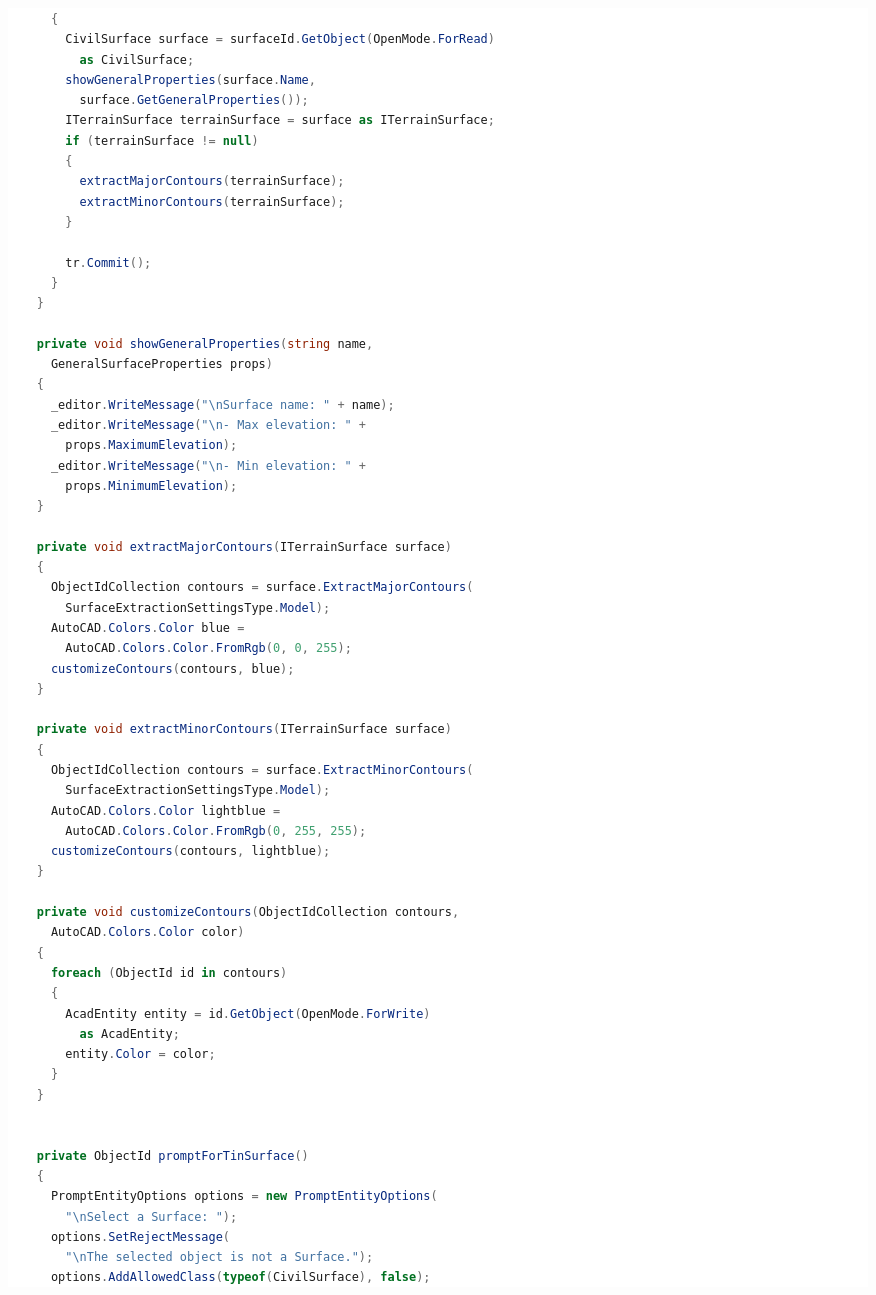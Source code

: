 ```csharp
      {
        CivilSurface surface = surfaceId.GetObject(OpenMode.ForRead)
          as CivilSurface;
        showGeneralProperties(surface.Name, 
          surface.GetGeneralProperties());
        ITerrainSurface terrainSurface = surface as ITerrainSurface;
        if (terrainSurface != null)
        {
          extractMajorContours(terrainSurface);
          extractMinorContours(terrainSurface);
        }

        tr.Commit();
      }
    }

    private void showGeneralProperties(string name, 
      GeneralSurfaceProperties props)
    {
      _editor.WriteMessage("\nSurface name: " + name);
      _editor.WriteMessage("\n- Max elevation: " + 
        props.MaximumElevation);
      _editor.WriteMessage("\n- Min elevation: " + 
        props.MinimumElevation);
    }

    private void extractMajorContours(ITerrainSurface surface)
    {
      ObjectIdCollection contours = surface.ExtractMajorContours(
        SurfaceExtractionSettingsType.Model);
      AutoCAD.Colors.Color blue = 
        AutoCAD.Colors.Color.FromRgb(0, 0, 255);
      customizeContours(contours, blue);
    }

    private void extractMinorContours(ITerrainSurface surface)
    {
      ObjectIdCollection contours = surface.ExtractMinorContours(
        SurfaceExtractionSettingsType.Model);
      AutoCAD.Colors.Color lightblue =
        AutoCAD.Colors.Color.FromRgb(0, 255, 255);
      customizeContours(contours, lightblue);
    }

    private void customizeContours(ObjectIdCollection contours, 
      AutoCAD.Colors.Color color)
    {
      foreach (ObjectId id in contours)
      {
        AcadEntity entity = id.GetObject(OpenMode.ForWrite) 
          as AcadEntity;
        entity.Color = color;
      }
    }


    private ObjectId promptForTinSurface()
    {
      PromptEntityOptions options = new PromptEntityOptions(
        "\nSelect a Surface: ");
      options.SetRejectMessage(
        "\nThe selected object is not a Surface.");
      options.AddAllowedClass(typeof(CivilSurface), false);
```